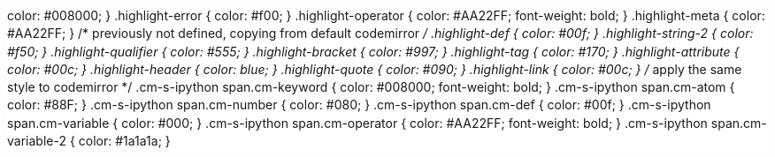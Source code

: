   color: #008000;
}
.highlight-error {
  color: #f00;
}
.highlight-operator {
  color: #AA22FF;
  font-weight: bold;
}
.highlight-meta {
  color: #AA22FF;
}
/* previously not defined, copying from default codemirror */
.highlight-def {
  color: #00f;
}
.highlight-string-2 {
  color: #f50;
}
.highlight-qualifier {
  color: #555;
}
.highlight-bracket {
  color: #997;
}
.highlight-tag {
  color: #170;
}
.highlight-attribute {
  color: #00c;
}
.highlight-header {
  color: blue;
}
.highlight-quote {
  color: #090;
}
.highlight-link {
  color: #00c;
}
/* apply the same style to codemirror */
.cm-s-ipython span.cm-keyword {
  color: #008000;
  font-weight: bold;
}
.cm-s-ipython span.cm-atom {
  color: #88F;
}
.cm-s-ipython span.cm-number {
  color: #080;
}
.cm-s-ipython span.cm-def {
  color: #00f;
}
.cm-s-ipython span.cm-variable {
  color: #000;
}
.cm-s-ipython span.cm-operator {
  color: #AA22FF;
  font-weight: bold;
}
.cm-s-ipython span.cm-variable-2 {
  color: #1a1a1a;
}